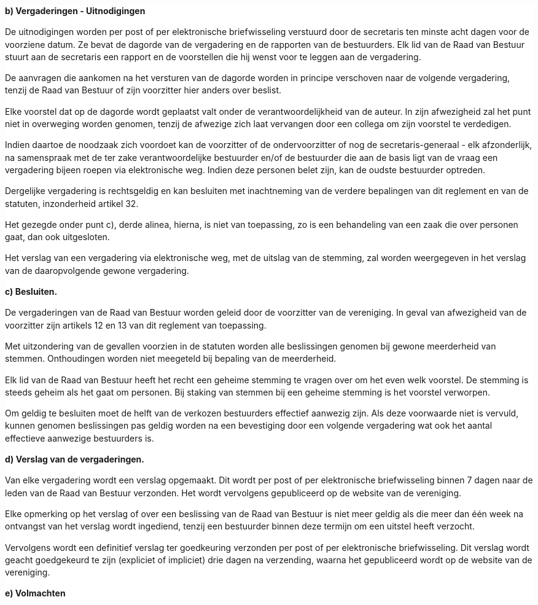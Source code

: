 **b) Vergaderingen - Uitnodigingen**

De uitnodigingen worden per post of per elektronische briefwisseling verstuurd door de secretaris ten minste acht dagen voor de voorziene datum. Ze bevat de dagorde van de vergadering en de rapporten van de bestuurders. Elk lid van de Raad van Bestuur stuurt aan de secretaris een rapport en de voorstellen die hij wenst voor te leggen aan de vergadering.

De aanvragen die aankomen na het versturen van de dagorde worden in principe verschoven naar de volgende vergadering, tenzij de Raad van Bestuur of zijn voorzitter hier anders over beslist.

Elke voorstel dat op de dagorde wordt geplaatst valt onder de verantwoordelijkheid van de auteur. In zijn afwezigheid zal het punt niet in overweging worden genomen, tenzij de afwezige zich laat vervangen door een collega om zijn voorstel te verdedigen. 

Indien daartoe de noodzaak zich voordoet kan de voorzitter of de ondervoorzitter of nog de secretaris-generaal - elk afzonderlijk, na samenspraak met de ter zake verantwoordelijke bestuurder en/of de bestuurder die aan de basis ligt van de vraag een vergadering bijeen roepen via elektronische weg. Indien deze personen belet zijn, kan de oudste bestuurder optreden.

Dergelijke vergadering is rechtsgeldig en kan besluiten met inachtneming van de verdere bepalingen van dit reglement en van de statuten, inzonderheid artikel 32.

Het gezegde onder punt c), derde alinea, hierna, is niet van toepassing, zo is een behandeling van een zaak die over personen gaat, dan ook uitgesloten.

Het verslag van een vergadering via elektronische weg, met de uitslag van de stemming, zal worden weergegeven in het verslag van de daaropvolgende gewone vergadering.

**c) Besluiten.**

De vergaderingen van de Raad van Bestuur worden geleid door de voorzitter van de vereniging. In geval van afwezigheid van de voorzitter zijn artikels 12 en 13 van dit reglement van toepassing.

Met uitzondering van de gevallen voorzien in de statuten worden alle beslissingen genomen bij gewone meerderheid van stemmen. Onthoudingen worden niet meegeteld bij bepaling van de meerderheid.

Elk lid van de Raad van Bestuur heeft het recht een geheime stemming te vragen over om het even welk voorstel. De stemming is steeds geheim als het gaat om personen. Bij staking van stemmen bij een geheime stemming is het voorstel verworpen.

Om geldig te besluiten moet de helft van de verkozen bestuurders effectief aanwezig zijn. Als deze voorwaarde niet is vervuld, kunnen genomen beslissingen pas geldig worden na een bevestiging door een volgende vergadering wat ook het aantal effectieve aanwezige bestuurders is. 

**d) Verslag van de vergaderingen.**

Van elke vergadering wordt een verslag opgemaakt. Dit wordt per post of per elektronische briefwisseling binnen 7 dagen naar de leden van de Raad van Bestuur verzonden. Het wordt vervolgens gepubliceerd op de website van de vereniging.

Elke opmerking op het verslag of over een beslissing van de Raad van Bestuur is niet meer geldig als die meer dan één week na ontvangst van het verslag wordt ingediend, tenzij een bestuurder binnen deze termijn om een uitstel heeft verzocht.

Vervolgens wordt een definitief verslag ter goedkeuring verzonden per post of per elektronische briefwisseling. Dit verslag wordt geacht goedgekeurd te zijn (expliciet of impliciet) drie dagen na verzending, waarna het gepubliceerd wordt op de website van de vereniging.

**e) Volmachten**
